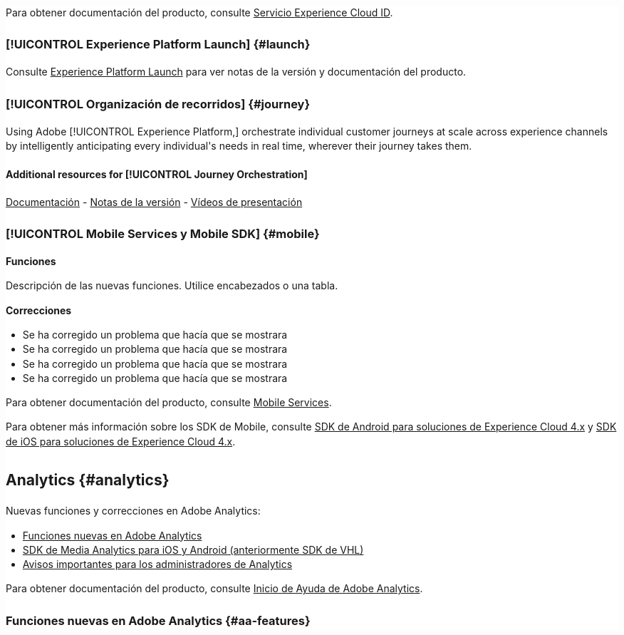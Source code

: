 Para obtener documentación del producto, consulte [Servicio Experience Cloud ID](https://marketing.adobe.com/resources/help/es_ES/mcvid/).

### [!UICONTROL Experience Platform Launch] {#launch}

Consulte [Experience Platform Launch](https://docs.adobe.com/content/help/es-ES/launch/using/intro/release-notes/current.html) para ver notas de la versión y documentación del producto.

### [!UICONTROL Organización de recorridos] {#journey}

Using Adobe [!UICONTROL Experience Platform,] orchestrate individual customer journeys at scale across experience channels by intelligently anticipating every individual&#39;s needs in real time, wherever their journey takes them.

#### Additional resources for [!UICONTROL Journey Orchestration]

[Documentación](https://docs.adobe.com/content/help/es-ES/journeys/using/journey-orchestration-home.html) - [Notas de la versión](https://docs.adobe.com/content/help/es-ES/journeys/using/release-notes/release-notes.html) - [Vídeos de presentación](https://docs.adobe.com/content/help/es-ES/journey-orchestration-learn/tutorials/understanding-journey-orchestration.html)

### [!UICONTROL Mobile Services y Mobile SDK] {#mobile}

**Funciones**

Descripción de las nuevas funciones. Utilice encabezados o una tabla.

**Correcciones**

* Se ha corregido un problema que hacía que se mostrara
* Se ha corregido un problema que hacía que se mostrara
* Se ha corregido un problema que hacía que se mostrara
* Se ha corregido un problema que hacía que se mostrara

Para obtener documentación del producto, consulte [Mobile Services](https://docs.adobe.com/content/help/es-ES/mobile-services/using/home.html).

Para obtener más información sobre los SDK de Mobile, consulte [SDK de Android para soluciones de Experience Cloud 4.x](https://marketing.adobe.com/resources/help/es_ES/mobile/android/) y [SDK de iOS para soluciones de Experience Cloud 4.x](https://docs.adobe.com/content/help/es-ES/mobile-services/ios/overview.html).

## Analytics {#analytics}

Nuevas funciones y correcciones en Adobe Analytics:

* [Funciones nuevas en Adobe Analytics](#aa-features)
* [SDK de Media Analytics para iOS y Android (anteriormente SDK de VHL)](#aa-va)
* [Avisos importantes para los administradores de Analytics](analytics-important-notices.md)

Para obtener documentación del producto, consulte [Inicio de Ayuda de Adobe Analytics](https://docs.adobe.com/content/help/es-ES/analytics/landing/home.html).

### Funciones nuevas en Adobe Analytics {#aa-features}
